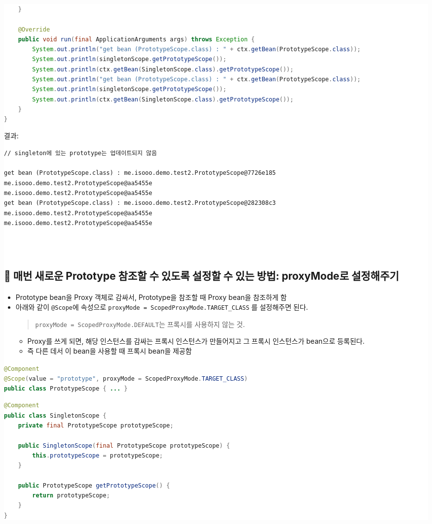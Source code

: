 ```java
    }

    @Override
    public void run(final ApplicationArguments args) throws Exception {
        System.out.println("get bean (PrototypeScope.class) : " + ctx.getBean(PrototypeScope.class));
        System.out.println(singletonScope.getPrototypeScope());
        System.out.println(ctx.getBean(SingletonScope.class).getPrototypeScope());
        System.out.println("get bean (PrototypeScope.class) : " + ctx.getBean(PrototypeScope.class));
        System.out.println(singletonScope.getPrototypeScope());
        System.out.println(ctx.getBean(SingletonScope.class).getPrototypeScope());
    }
}
```

결과:  
```
// singleton에 있는 prototype는 업데이트되지 않음

get bean (PrototypeScope.class) : me.isooo.demo.test2.PrototypeScope@7726e185
me.isooo.demo.test2.PrototypeScope@aa5455e
me.isooo.demo.test2.PrototypeScope@aa5455e
get bean (PrototypeScope.class) : me.isooo.demo.test2.PrototypeScope@282308c3
me.isooo.demo.test2.PrototypeScope@aa5455e
me.isooo.demo.test2.PrototypeScope@aa5455e
```

<br/><br/>

## :small_blue_diamond: 매번 새로운 Prototype 참조할 수 있도록 설정할 수 있는 방법: proxyMode로 설정해주기
- Prototype bean을 Proxy 객체로 감싸서, Prototype을 참조할 때 Proxy bean을 참조하게 함
- 아래와 같이 `@Scope`에 속성으로 `proxyMode = ScopedProxyMode.TARGET_CLASS` 를 설정해주면 된다.
    > `proxyMode = ScopedProxyMode.DEFAULT`는 프록시를 사용하지 않는 것.    
    - Proxy를 쓰게 되면, 해당 인스턴스를 감싸는 프록시 인스턴스가 만들어지고 그 프록시 인스턴스가 bean으로 등록된다.    
    - 즉 다른 데서 이 bean을 사용할 때 프록시 bean을 제공함

```java
@Component
@Scope(value = "prototype", proxyMode = ScopedProxyMode.TARGET_CLASS)
public class PrototypeScope { ... }
```

```java
@Component
public class SingletonScope {
    private final PrototypeScope prototypeScope;

    public SingletonScope(final PrototypeScope prototypeScope) {
        this.prototypeScope = prototypeScope;
    }

    public PrototypeScope getPrototypeScope() {
        return prototypeScope;
    }
}
```
